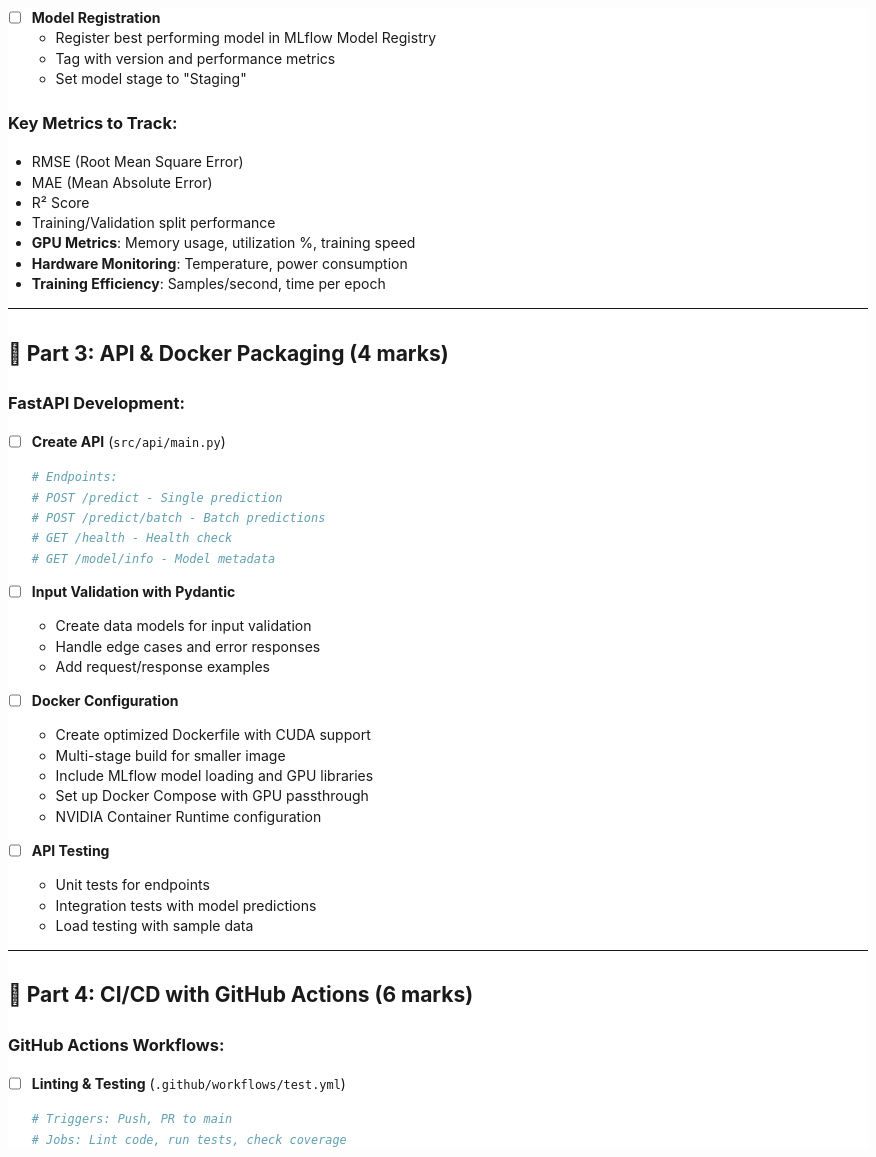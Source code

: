 - [ ] **Model Registration**
  - Register best performing model in MLflow Model Registry
  - Tag with version and performance metrics
  - Set model stage to "Staging"

### Key Metrics to Track:
- RMSE (Root Mean Square Error)
- MAE (Mean Absolute Error) 
- R² Score
- Training/Validation split performance
- **GPU Metrics**: Memory usage, utilization %, training speed
- **Hardware Monitoring**: Temperature, power consumption
- **Training Efficiency**: Samples/second, time per epoch

---

## 🚀 Part 3: API & Docker Packaging (4 marks)

### FastAPI Development:
- [ ] **Create API** (`src/api/main.py`)
  ```python
  # Endpoints:
  # POST /predict - Single prediction
  # POST /predict/batch - Batch predictions
  # GET /health - Health check
  # GET /model/info - Model metadata
  ```

- [ ] **Input Validation with Pydantic**
  - Create data models for input validation
  - Handle edge cases and error responses
  - Add request/response examples

- [ ] **Docker Configuration**
  - Create optimized Dockerfile with CUDA support
  - Multi-stage build for smaller image
  - Include MLflow model loading and GPU libraries
  - Set up Docker Compose with GPU passthrough
  - NVIDIA Container Runtime configuration

- [ ] **API Testing**
  - Unit tests for endpoints
  - Integration tests with model predictions
  - Load testing with sample data

---

## 🔄 Part 4: CI/CD with GitHub Actions (6 marks)

### GitHub Actions Workflows:

- [ ] **Linting & Testing** (`.github/workflows/test.yml`)
  ```yaml
  # Triggers: Push, PR to main
  # Jobs: Lint code, run tests, check coverage
  ```
